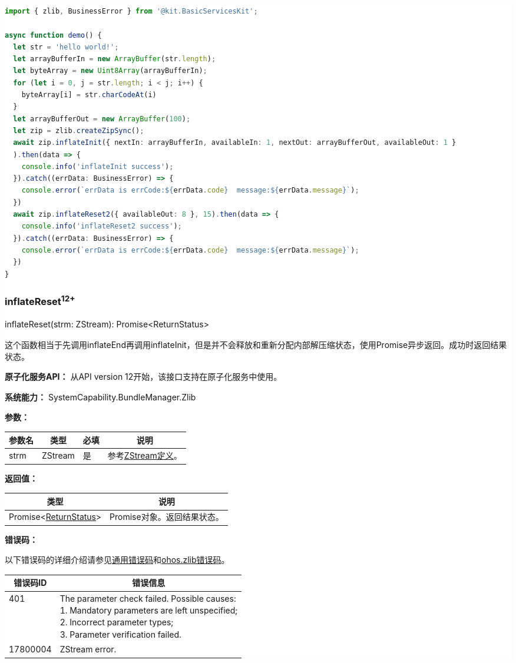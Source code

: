 ```ts
import { zlib, BusinessError } from '@kit.BasicServicesKit';

async function demo() {
  let str = 'hello world!';
  let arrayBufferIn = new ArrayBuffer(str.length);
  let byteArray = new Uint8Array(arrayBufferIn);
  for (let i = 0, j = str.length; i < j; i++) {
    byteArray[i] = str.charCodeAt(i)
  }
  let arrayBufferOut = new ArrayBuffer(100);
  let zip = zlib.createZipSync();
  await zip.inflateInit({ nextIn: arrayBufferIn, availableIn: 1, nextOut: arrayBufferOut, availableOut: 1 }
  ).then(data => {
    console.info('inflateInit success');
  }).catch((errData: BusinessError) => {
    console.error(`errData is errCode:${errData.code}  message:${errData.message}`);
  })
  await zip.inflateReset2({ availableOut: 8 }, 15).then(data => {
    console.info('inflateReset2 success');
  }).catch((errData: BusinessError) => {
    console.error(`errData is errCode:${errData.code}  message:${errData.message}`);
  })
}
```

### inflateReset<sup>12+</sup>

inflateReset(strm: ZStream): Promise&lt;ReturnStatus&gt;

这个函数相当于先调用inflateEnd再调用inflateInit，但是并不会释放和重新分配内部解压缩状态，使用Promise异步返回。成功时返回结果状态。

**原子化服务API：** 从API version 12开始，该接口支持在原子化服务中使用。

**系统能力：** SystemCapability.BundleManager.Zlib

**参数：**

| 参数名 | 类型    | 必填 | 说明                            |
| ------ | ------- | ---- | ------------------------------- |
| strm   | ZStream | 是   | 参考[ZStream定义](#zstream12)。 |

**返回值：**

| 类型                                           | 说明                        |
| ---------------------------------------------- | --------------------------- |
| Promise&lt;[ReturnStatus](#returnstatus12)&gt; | Promise对象。返回结果状态。 |

**错误码：**

以下错误码的详细介绍请参见[通用错误码](../errorcode-universal.md)和[ohos.zlib错误码](./errorcode-zlib.md)。

| 错误码ID | 错误信息                                                     |
| -------- | ------------------------------------------------------------ |
| 401      | The parameter check failed. Possible causes: <br />1. Mandatory parameters are left unspecified;<br />2. Incorrect parameter types;<br />3. Parameter verification failed. |
| 17800004 | ZStream error.                                               |
